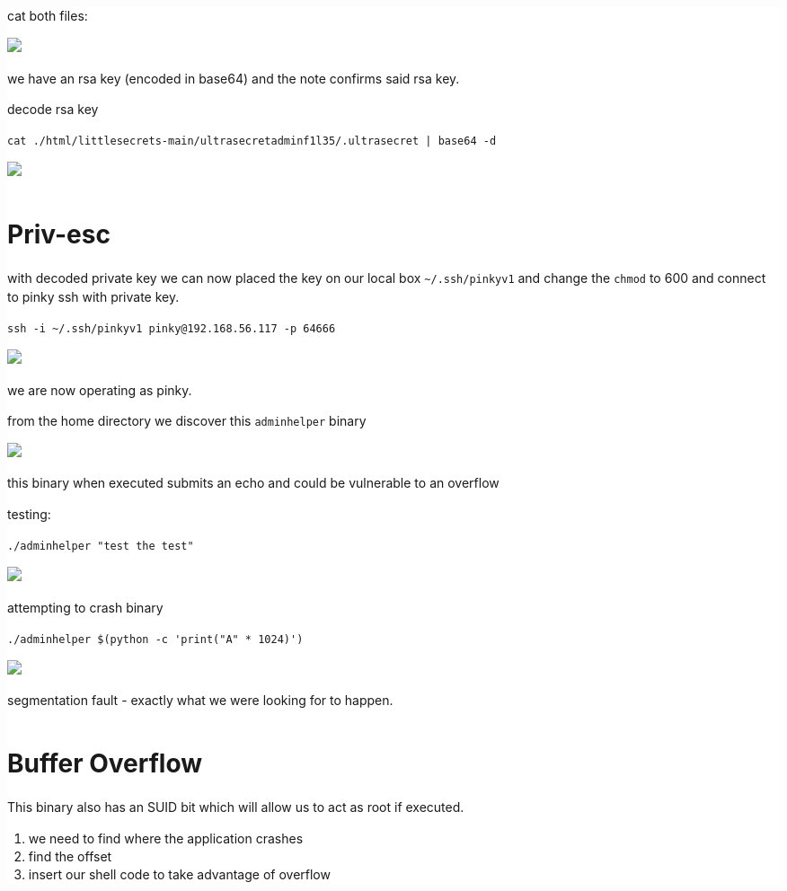 cat both files:

![](https://d2mxuefqeaa7sj.cloudfront.net/s_29DA7847DA9F5D7FD23319910669BFE652E62C63CA3F9838830C6C3BAEA7FEAE_1552830729991_image.png)


we have an rsa key (encoded in base64) and the note confirms said rsa key.

decode rsa key

    cat ./html/littlesecrets-main/ultrasecretadminf1l35/.ultrasecret | base64 -d

![](https://d2mxuefqeaa7sj.cloudfront.net/s_29DA7847DA9F5D7FD23319910669BFE652E62C63CA3F9838830C6C3BAEA7FEAE_1552830895189_image.png)



# Priv-esc

with decoded private key we can now placed the key on our local box `~/.ssh/pinkyv1` and change the `chmod` to 600 and connect to pinky ssh with private key.

    ssh -i ~/.ssh/pinkyv1 pinky@192.168.56.117 -p 64666

![](https://d2mxuefqeaa7sj.cloudfront.net/s_29DA7847DA9F5D7FD23319910669BFE652E62C63CA3F9838830C6C3BAEA7FEAE_1552831182244_image.png)


we are now operating as pinky.

from the home directory we discover this `adminhelper` binary

![](https://d2mxuefqeaa7sj.cloudfront.net/s_29DA7847DA9F5D7FD23319910669BFE652E62C63CA3F9838830C6C3BAEA7FEAE_1552831379996_image.png)


this binary when executed submits an echo and could be vulnerable to an overflow

testing:

    ./adminhelper "test the test"

![](https://d2mxuefqeaa7sj.cloudfront.net/s_29DA7847DA9F5D7FD23319910669BFE652E62C63CA3F9838830C6C3BAEA7FEAE_1552831505425_image.png)


attempting to crash binary

    ./adminhelper $(python -c 'print("A" * 1024)')

![](https://d2mxuefqeaa7sj.cloudfront.net/s_29DA7847DA9F5D7FD23319910669BFE652E62C63CA3F9838830C6C3BAEA7FEAE_1552831565184_image.png)


segmentation fault - exactly what we were looking for to happen.


# Buffer Overflow

This binary also has an SUID bit which will allow us to act as root if executed.


1. we need to find where the application crashes
2. find the offset
3. insert our shell code to take advantage of overflow
